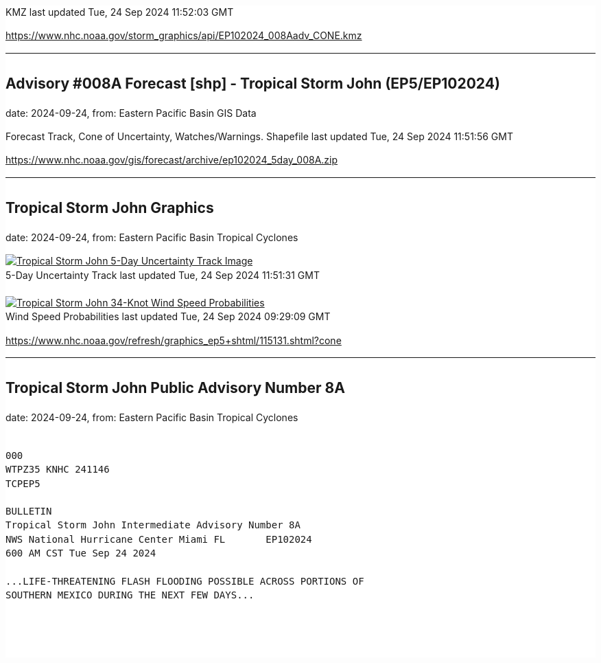 KMZ last updated Tue, 24 Sep 2024 11:52:03 GMT 

<https://www.nhc.noaa.gov/storm_graphics/api/EP102024_008Aadv_CONE.kmz>

---

## Advisory #008A Forecast [shp] - Tropical Storm John (EP5/EP102024)

date: 2024-09-24, from: Eastern Pacific Basin GIS Data

Forecast Track, Cone of Uncertainty, Watches/Warnings. Shapefile last updated Tue, 24 Sep 2024 11:51:56 GMT 

<https://www.nhc.noaa.gov/gis/forecast/archive/ep102024_5day_008A.zip>

---

## Tropical Storm John Graphics

date: 2024-09-24, from: Eastern Pacific Basin Tropical Cyclones


<a href="https://www.nhc.noaa.gov/refresh/graphics_ep5+shtml/115131.shtml?cone">
<img src="https://www.nhc.noaa.gov/storm_graphics/EP10/EP102024_5day_cone_with_line_and_wind_sm2.png"
alt="Tropical Storm John 5-Day Uncertainty Track Image"
width="500" height="400" /></a><br/>
5-Day Uncertainty Track last updated Tue, 24 Sep 2024 11:51:31 GMT
<br /><br /><a href="https://www.nhc.noaa.gov/refresh/graphics_ep5+shtml/115131.shtml?tswind120">
<img src="https://www.nhc.noaa.gov/storm_graphics/EP10/EP102024_wind_probs_34_F120_sm2.png"
alt="Tropical Storm John 34-Knot Wind Speed Probabilities"
width="500" height="400" /> </a><br/>
Wind Speed Probabilities last updated Tue, 24 Sep 2024 09:29:09 GMT
 

<https://www.nhc.noaa.gov/refresh/graphics_ep5+shtml/115131.shtml?cone>

---

## Tropical Storm John Public Advisory Number 8A

date: 2024-09-24, from: Eastern Pacific Basin Tropical Cyclones

<pre>

000
WTPZ35 KNHC 241146
TCPEP5
 
BULLETIN
Tropical Storm John Intermediate Advisory Number 8A
NWS National Hurricane Center Miami FL       EP102024
600 AM CST Tue Sep 24 2024
 
...LIFE-THREATENING FLASH FLOODING POSSIBLE ACROSS PORTIONS OF 
SOUTHERN MEXICO DURING THE NEXT FEW DAYS...
 